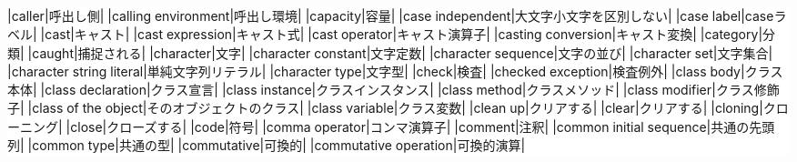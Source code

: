 |caller|呼出し側|
|calling environment|呼出し環境|
|capacity|容量|
|case independent|大文字小文字を区別しない|
|case label|caseラベル|
|cast|キャスト|
|cast expression|キャスト式|
|cast operator|キャスト演算子|
|casting conversion|キャスト変換|
|category|分類|
|caught|捕捉される|
|character|文字|
|character constant|文字定数|
|character sequence|文字の並び|
|character set|文字集合|
|character string literal|単純文字列リテラル|
|character type|文字型|
|check|検査|
|checked exception|検査例外|
|class body|クラス本体|
|class declaration|クラス宣言|
|class instance|クラスインスタンス|
|class method|クラスメソッド|
|class modifier|クラス修飾子|
|class of the object|そのオブジェクトのクラス|
|class variable|クラス変数|
|clean up|クリアする|
|clear|クリアする|
|cloning|クローニング|
|close|クローズする|
|code|符号|
|comma operator|コンマ演算子|
|comment|注釈|
|common initial sequence|共通の先頭列|
|common type|共通の型|
|commutative|可換的|
|commutative operation|可換的演算|